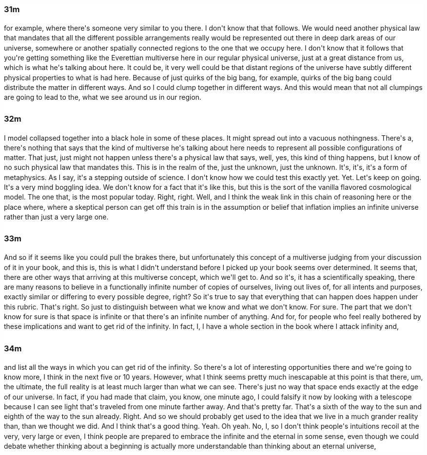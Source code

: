 ### 31m

for example, where there's someone very similar to you there. I don't know that that follows. We would need another physical law that mandates that all the different possible arrangements really would be represented out there in deep dark areas of our universe, somewhere or another spatially connected regions to the one that we occupy here. I don't know that it follows that you're getting something like the Everettian multiverse here in our regular physical universe, just at a great distance from us, which is what he's talking about here. It could be, it very well could be that distant regions of the universe have subtly different physical properties to what is had here. Because of just quirks of the big bang, for example, quirks of the big bang could distribute the matter in different ways. And so I could clump together in different ways. And this would mean that not all clumpings are going to lead to the, what we see around us in our region.

### 32m

I model collapsed together into a black hole in some of these places. It might spread out into a vacuous nothingness. There's a, there's nothing that says that the kind of multiverse he's talking about here needs to represent all possible configurations of matter. That just, just might not happen unless there's a physical law that says, well, yes, this kind of thing happens, but I know of no such physical law that mandates this. This is in the realm of the, just the unknown, just the unknown. It's, it's, it's a form of metaphysics. As I say, it's a stepping outside of science. I don't know how we could test this exactly yet. Yet. Let's keep on going. It's a very mind boggling idea. We don't know for a fact that it's like this, but this is the sort of the vanilla flavored cosmological model. The one that, is the most popular today. Right, right. Well, and I think the weak link in this chain of reasoning here or the place where, where a skeptical person can get off this train is in the assumption or belief that inflation implies an infinite universe rather than just a very large one.

### 33m

And so if it seems like you could pull the brakes there, but unfortunately this concept of a multiverse judging from your discussion of it in your book, and this is, this is what I didn't understand before I picked up your book seems over determined. It seems that, there are other ways that arriving at this multiverse concept, which we'll get to. And so it's, it has a scientifically speaking, there are many reasons to believe in a functionally infinite number of copies of ourselves, living out lives of, for all intents and purposes, exactly similar or differing to every possible degree, right? So it's true to say that everything that can happen does happen under this rubric. That's right. So just to distinguish between what we know and what we don't know. For sure. The part that we don't know for sure is that space is infinite or that there's an infinite number of anything. And for, for people who feel really bothered by these implications and want to get rid of the infinity. In fact, I, I have a whole section in the book where I attack infinity and,

### 34m

and list all the ways in which you can get rid of the infinity. So there's a lot of interesting opportunities there and we're going to know more, I think in the next five or 10 years. However, what I think seems pretty much inescapable at this point is that there, um, the ultimate, the full reality is at least much larger than what we can see. There's just no way that space ends exactly at the edge of our universe. In fact, if you had made that claim, you know, one minute ago, I could falsify it now by looking with a telescope because I can see light that's traveled from one minute farther away. And that's pretty far. That's a sixth of the way to the sun and eighth of the way to the sun already. Right. And so we should probably get used to the idea that we live in a much grander reality than, than we thought we did. And I think that's a good thing. Yeah. Oh yeah. No, I, so I don't think people's intuitions recoil at the very, very large or even, I think people are prepared to embrace the infinite and the eternal in some sense, even though we could debate whether thinking about a beginning is actually more understandable than thinking about an eternal universe,
